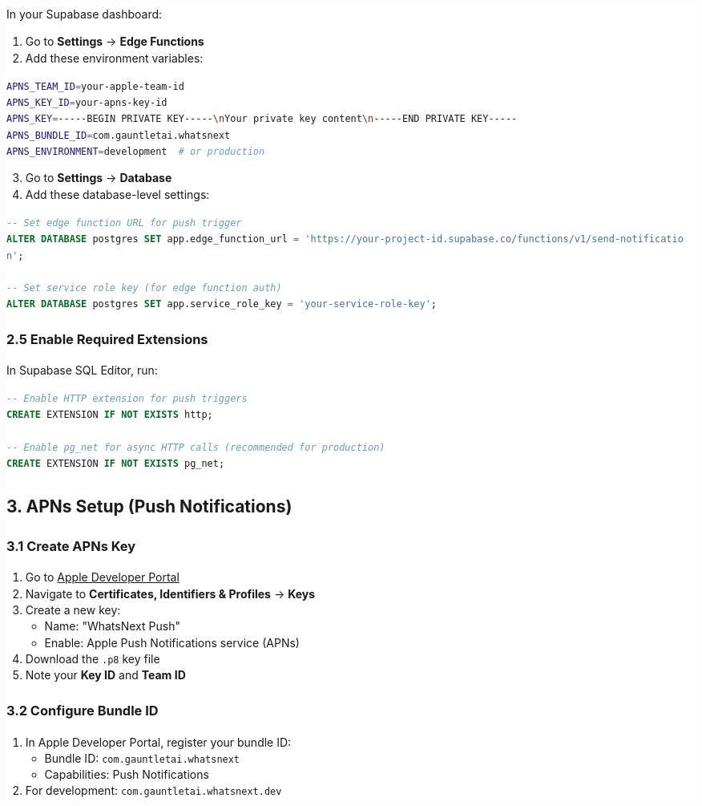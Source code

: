 In your Supabase dashboard:

1. Go to **Settings** → **Edge Functions**
2. Add these environment variables:

```bash
APNS_TEAM_ID=your-apple-team-id
APNS_KEY_ID=your-apns-key-id
APNS_KEY=-----BEGIN PRIVATE KEY-----\nYour private key content\n-----END PRIVATE KEY-----
APNS_BUNDLE_ID=com.gauntletai.whatsnext
APNS_ENVIRONMENT=development  # or production
```

3. Go to **Settings** → **Database**
4. Add these database-level settings:

```sql
-- Set edge function URL for push trigger
ALTER DATABASE postgres SET app.edge_function_url = 'https://your-project-id.supabase.co/functions/v1/send-notification';

-- Set service role key (for edge function auth)
ALTER DATABASE postgres SET app.service_role_key = 'your-service-role-key';
```

### 2.5 Enable Required Extensions

In Supabase SQL Editor, run:

```sql
-- Enable HTTP extension for push triggers
CREATE EXTENSION IF NOT EXISTS http;

-- Enable pg_net for async HTTP calls (recommended for production)
CREATE EXTENSION IF NOT EXISTS pg_net;
```

## 3. APNs Setup (Push Notifications)

### 3.1 Create APNs Key

1. Go to [Apple Developer Portal](https://developer.apple.com/account/)
2. Navigate to **Certificates, Identifiers & Profiles** → **Keys**
3. Create a new key:
   - Name: "WhatsNext Push"
   - Enable: Apple Push Notifications service (APNs)
4. Download the `.p8` key file
5. Note your **Key ID** and **Team ID**

### 3.2 Configure Bundle ID

1. In Apple Developer Portal, register your bundle ID:
   - Bundle ID: `com.gauntletai.whatsnext`
   - Capabilities: Push Notifications
2. For development: `com.gauntletai.whatsnext.dev`
